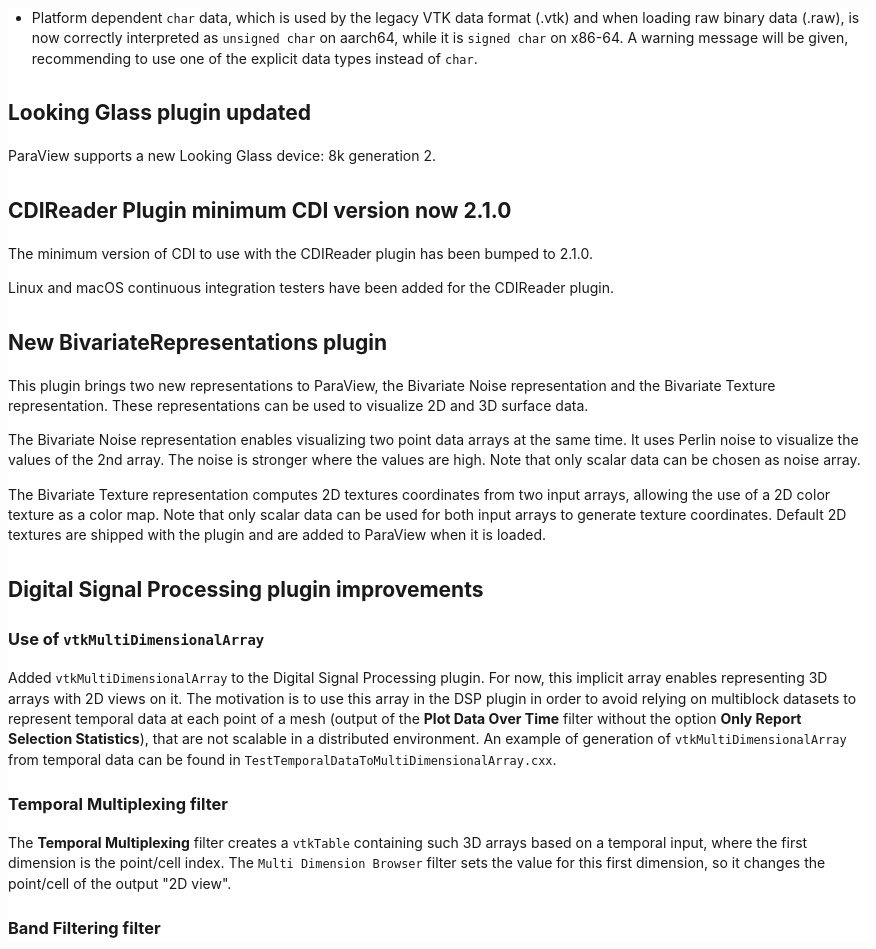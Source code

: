 - Platform dependent `char` data, which is used by the legacy VTK data format (.vtk) and when loading raw binary data (.raw), is now correctly interpreted as `unsigned char` on aarch64, while it is `signed char` on x86-64. A warning message will be given, recommending to use one of the explicit data types instead of `char`.


## Looking Glass plugin updated

ParaView supports a new Looking Glass device: 8k generation 2.


## CDIReader Plugin minimum CDI version now 2.1.0

The minimum version of CDI to use with the CDIReader plugin has been bumped to 2.1.0.

Linux and macOS continuous integration testers have been added for the CDIReader plugin.


## New BivariateRepresentations plugin

This plugin brings two new representations to ParaView, the Bivariate Noise representation and the Bivariate Texture representation. These representations can be used to visualize 2D and 3D surface data.

The Bivariate Noise representation enables visualizing two point data arrays at the same time. It uses Perlin noise to visualize the values of the 2nd array. The noise is stronger where the values are high. Note that only scalar data can be chosen as noise array.

The Bivariate Texture representation computes 2D textures coordinates from two input arrays, allowing the use of a 2D color texture as a color map. Note that only scalar data can be used for both input arrays to generate texture coordinates. Default 2D textures are shipped with the plugin and are added to ParaView when it is loaded.


## Digital Signal Processing plugin improvements

### Use of `vtkMultiDimensionalArray`

Added `vtkMultiDimensionalArray` to the Digital Signal Processing plugin. For now, this implicit array enables representing 3D arrays with 2D views on it. The motivation is to use this array in the DSP plugin in order to avoid relying on multiblock datasets to represent temporal data at each point of a mesh (output of the **Plot Data Over Time** filter without the option **Only Report Selection Statistics**), that are not scalable in a distributed environment. An example of generation of `vtkMultiDimensionalArray` from temporal data can be found in `TestTemporalDataToMultiDimensionalArray.cxx`.

### **Temporal Multiplexing** filter
The **Temporal Multiplexing** filter creates a `vtkTable` containing such 3D arrays based on a temporal input, where the first dimension is the point/cell index. The `Multi Dimension Browser` filter sets the value for this first dimension, so it changes the point/cell of the output "2D view".

### **Band Filtering** filter
